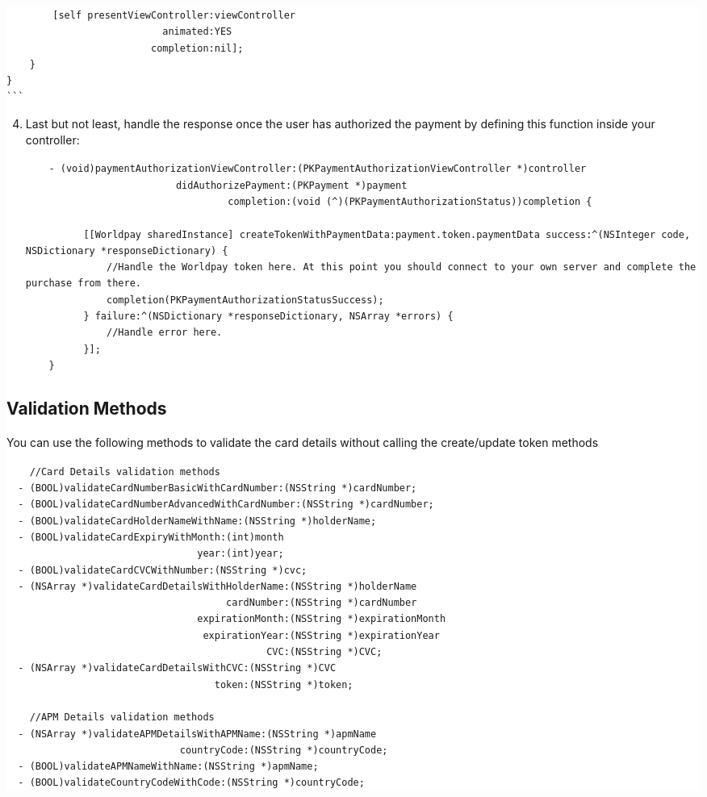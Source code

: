             [self presentViewController:viewController
                               animated:YES
                             completion:nil];
        }
    }
    ```
4. Last but not least, handle the response once the user has authorized the payment by defining this function inside your controller:
    ```
        - (void)paymentAuthorizationViewController:(PKPaymentAuthorizationViewController *)controller
                              didAuthorizePayment:(PKPayment *)payment
                                       completion:(void (^)(PKPaymentAuthorizationStatus))completion {

              [[Worldpay sharedInstance] createTokenWithPaymentData:payment.token.paymentData success:^(NSInteger code, NSDictionary *responseDictionary) {
                  //Handle the Worldpay token here. At this point you should connect to your own server and complete the purchase from there.
                  completion(PKPaymentAuthorizationStatusSuccess);
              } failure:^(NSDictionary *responseDictionary, NSArray *errors) {
                  //Handle error here.
              }];
        }
    ```

Validation Methods
-------------

You can use the following methods to validate the card details without calling the create/update token methods

```
    //Card Details validation methods
  - (BOOL)validateCardNumberBasicWithCardNumber:(NSString *)cardNumber;
  - (BOOL)validateCardNumberAdvancedWithCardNumber:(NSString *)cardNumber;
  - (BOOL)validateCardHolderNameWithName:(NSString *)holderName;
  - (BOOL)validateCardExpiryWithMonth:(int)month
                                 year:(int)year;
  - (BOOL)validateCardCVCWithNumber:(NSString *)cvc;
  - (NSArray *)validateCardDetailsWithHolderName:(NSString *)holderName
                                      cardNumber:(NSString *)cardNumber
                                 expirationMonth:(NSString *)expirationMonth
                                  expirationYear:(NSString *)expirationYear
                                             CVC:(NSString *)CVC;
  - (NSArray *)validateCardDetailsWithCVC:(NSString *)CVC
                                    token:(NSString *)token;

    //APM Details validation methods
  - (NSArray *)validateAPMDetailsWithAPMName:(NSString *)apmName
                              countryCode:(NSString *)countryCode;
  - (BOOL)validateAPMNameWithName:(NSString *)apmName;
  - (BOOL)validateCountryCodeWithCode:(NSString *)countryCode;

```
